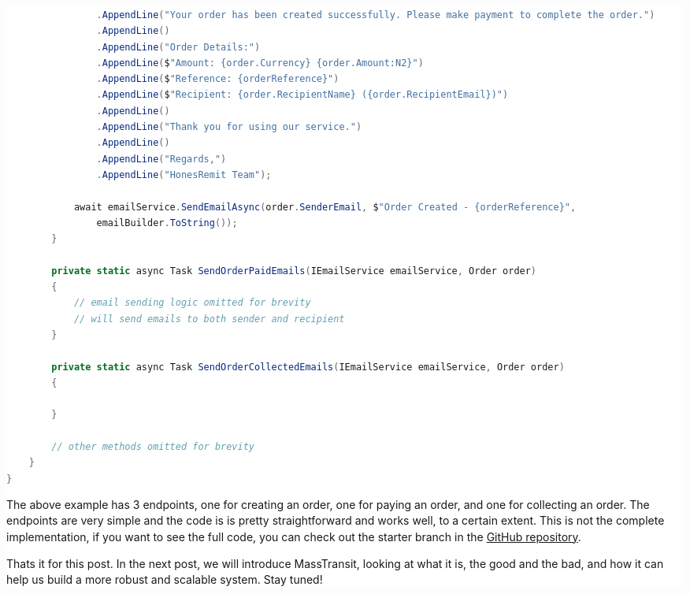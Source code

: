 ```csharp
                .AppendLine("Your order has been created successfully. Please make payment to complete the order.")
                .AppendLine()
                .AppendLine("Order Details:")
                .AppendLine($"Amount: {order.Currency} {order.Amount:N2}")
                .AppendLine($"Reference: {orderReference}")
                .AppendLine($"Recipient: {order.RecipientName} ({order.RecipientEmail})")
                .AppendLine()
                .AppendLine("Thank you for using our service.")
                .AppendLine()
                .AppendLine("Regards,")
                .AppendLine("HonesRemit Team");

            await emailService.SendEmailAsync(order.SenderEmail, $"Order Created - {orderReference}",
                emailBuilder.ToString());
        }

        private static async Task SendOrderPaidEmails(IEmailService emailService, Order order)
        {
            // email sending logic omitted for brevity
            // will send emails to both sender and recipient
        }

        private static async Task SendOrderCollectedEmails(IEmailService emailService, Order order)
        {

        }

        // other methods omitted for brevity
    }
}
```

The above example has 3 endpoints, one for creating an order, one for paying an order, and one for collecting an order. The endpoints are very simple and the code is is pretty straightforward and works well, to a certain extent. This is not the complete implementation, if you want to see the full code, you can check out the starter branch in the [GitHub repository](https://github.com/vince-nyanga/hones.remit.api/tree/starter).

Thats it for this post. In the next post, we will introduce MassTransit, looking at what it is, the good and the bad, and how it can help us build a more robust and scalable system. Stay tuned!
